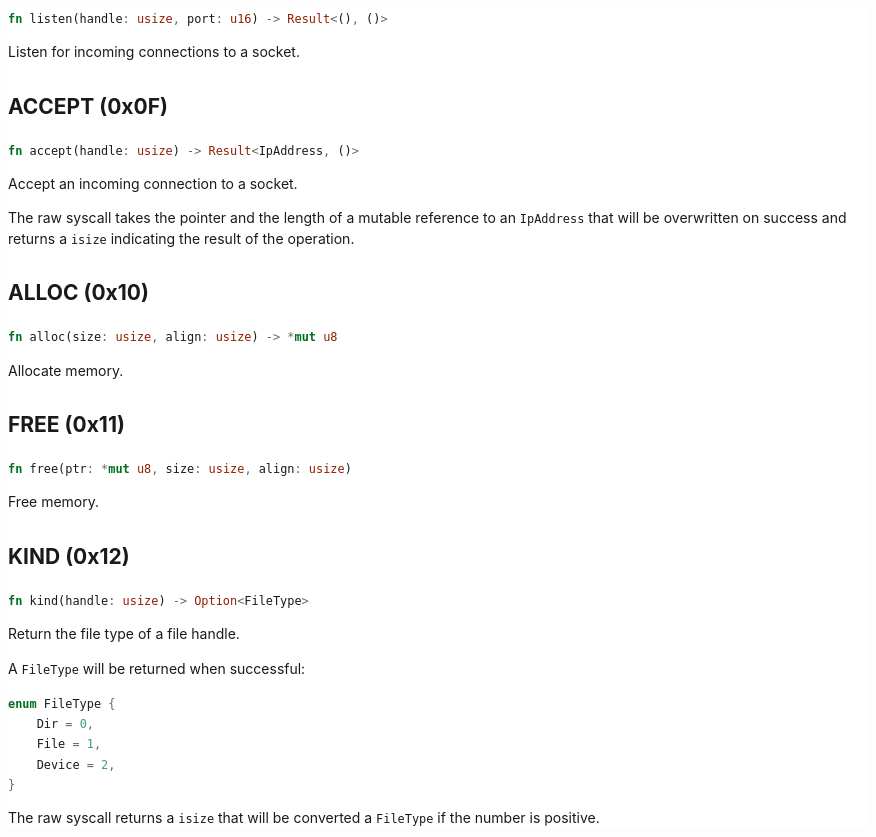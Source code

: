 ```rust
fn listen(handle: usize, port: u16) -> Result<(), ()>
```

Listen for incoming connections to a socket.

## ACCEPT (0x0F)

```rust
fn accept(handle: usize) -> Result<IpAddress, ()>
```

Accept an incoming connection to a socket.

The raw syscall takes the pointer and the length of a mutable reference to an
`IpAddress` that will be overwritten on success and returns a `isize`
indicating the result of the operation.

## ALLOC (0x10)

```rust
fn alloc(size: usize, align: usize) -> *mut u8
```

Allocate memory.

## FREE (0x11)

```rust
fn free(ptr: *mut u8, size: usize, align: usize)
```

Free memory.

## KIND (0x12)

```rust
fn kind(handle: usize) -> Option<FileType>
```

Return the file type of a file handle.

A `FileType` will be returned when successful:

```rust
enum FileType {
    Dir = 0,
    File = 1,
    Device = 2,
}
```

The raw syscall returns a `isize` that will be converted a `FileType` if the
number is positive.

